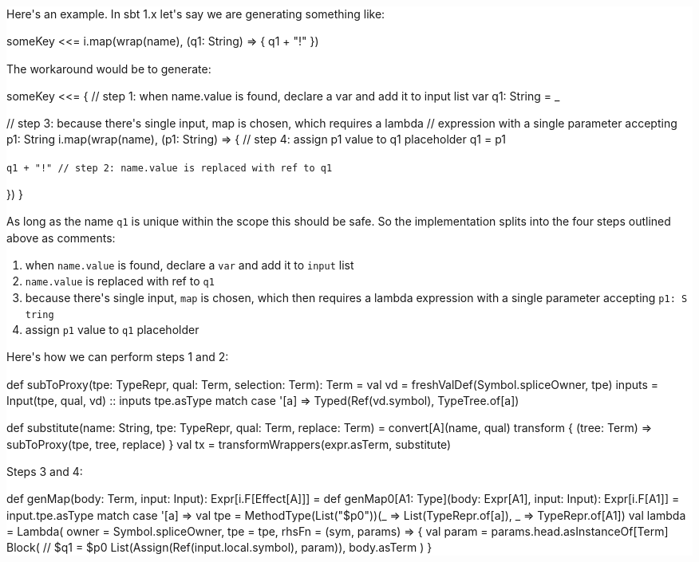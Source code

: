 Here's an example. In sbt 1.x let's say we are generating something like:

<scala>
someKey <<= i.map(wrap(name), (q1: String) => { q1 + "!" })
</scala>

The workaround would be to generate:

<scala>
someKey <<= {
  // step 1: when name.value is found, declare a var and add it to input list
  var q1: String = _

  // step 3: because there's single input, map is chosen, which requires a lambda
  // expression with a single parameter accepting p1: String
  i.map(wrap(name), (p1: String) => {
    // step 4: assign p1 value to q1 placeholder
    q1 = p1

    q1 + "!" // step 2: name.value is replaced with ref to q1
  })
}
</scala>

As long as the name `q1` is unique within the scope this should be safe. So the implementation splits into the four steps outlined above as comments:

1. when `name.value` is found, declare a `var` and add it to `input` list
2. `name.value` is replaced with ref to `q1`
3. because there's single input, `map` is chosen, which then requires a lambda expression with a single parameter accepting `p1: String`
4. assign `p1` value to `q1` placeholder

Here's how we can perform steps 1 and 2:

<scala>
def subToProxy(tpe: TypeRepr, qual: Term, selection: Term): Term =
  val vd = freshValDef(Symbol.spliceOwner, tpe)
  inputs = Input(tpe, qual, vd) :: inputs
  tpe.asType match
    case '[a] =>
      Typed(Ref(vd.symbol), TypeTree.of[a])

def substitute(name: String, tpe: TypeRepr, qual: Term, replace: Term) =
  convert[A](name, qual) transform { (tree: Term) =>
    subToProxy(tpe, tree, replace)
  }
val tx = transformWrappers(expr.asTerm, substitute)
</scala>

Steps 3 and 4:

<scala>
def genMap(body: Term, input: Input): Expr[i.F[Effect[A]]] =
  def genMap0[A1: Type](body: Expr[A1], input: Input): Expr[i.F[A1]] =
    input.tpe.asType match
      case '[a] =>
        val tpe = MethodType(List("$p0"))(_ => List(TypeRepr.of[a]), _ => TypeRepr.of[A1])
        val lambda = Lambda(
          owner = Symbol.spliceOwner,
          tpe = tpe,
          rhsFn = (sym, params) => {
            val param = params.head.asInstanceOf[Term]
            Block(
              // $q1 = $p0
              List(Assign(Ref(input.local.symbol), param)),
              body.asTerm
            )
          }

  [sudori]: https://github.com/eed3si9n/sudori
  [metaprogramming]: http://dotty.epfl.ch/docs/reference/metaprogramming/toc.html
  [Enum]: http://dotty.epfl.ch/docs/reference/enums/adts.html
  [TypeProjection]: http://dotty.epfl.ch/docs/reference/dropped-features/type-projection.html
  [so-50043630]: https://stackoverflow.com/q/50043630/3827
  [Tree]: https://github.com/lampepfl/dotty/blob/3.0.1/library/src/scala/quoted/Quotes.scala#L255
  [Transformer]: https://github.com/scala/scala/blob/v2.13.6/src/reflect/scala/reflect/api/Trees.scala#L2563
  [TreeMap]: https://github.com/lampepfl/dotty/blob/3.0.1/library/src/scala/quoted/Quotes.scala#L4370
  [Type]: http://dotty.epfl.ch/docs/reference/metaprogramming/macros.html#types-for-quotations
  [statically-unknown]: https://docs.scala-lang.org/scala3/guides/macros/faq.html#how-do-i-summon-an-expression-for-statically-unknown-types
  [Instance]: https://github.com/sbt/sbt/blob/v1.5.5/core-macros/src/main/scala/sbt/internal/util/appmacro/Instance.scala
  [1c22478edc]: https://github.com/sbt/sbt-zero-thirteen/commit/1c22478edcad5b083330445317d3ef28f3fa3ef2
  [Selective]: https://eed3si9n.com/selective-functor-in-sbt
  [part1]: https://eed3si9n.com/sudori-part1
  [TypeTest]: http://dotty.epfl.ch/docs/reference/other-new-features/type-test.html
  [Lambda]: https://github.com/lampepfl/dotty/blob/3.0.1/library/src/scala/quoted/Quotes.scala#L1290
  [createFunction]: https://github.com/sbt/sbt/blob/v1.5.5/core-macros/src/main/scala/sbt/internal/util/appmacro/ContextUtil.scala#L234